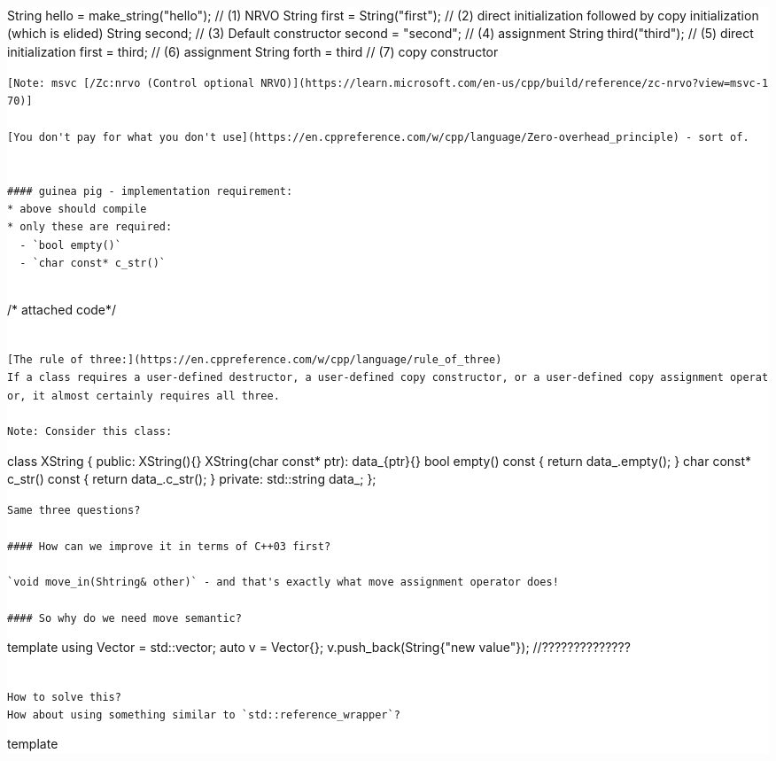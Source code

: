 
   String hello = make_string("hello"); // (1) NRVO
   String first = String("first");      // (2) direct initialization followed by copy initialization (which is elided)
   String second;                       // (3) Default constructor
   second = "second";                   // (4) assignment 
   String third("third");               // (5) direct initialization
   first = third;                       // (6) assignment 
   String forth = third                 // (7) copy constructor
```
[Note: msvc [/Zc:nrvo (Control optional NRVO)](https://learn.microsoft.com/en-us/cpp/build/reference/zc-nrvo?view=msvc-170)]

[You don't pay for what you don't use](https://en.cppreference.com/w/cpp/language/Zero-overhead_principle) - sort of. 


#### guinea pig - implementation requirement:
* above should compile
* only these are required:
  - `bool empty()`
  - `char const* c_str()`
 
 ```
 /* attached code*/







 ```
   
[The rule of three:](https://en.cppreference.com/w/cpp/language/rule_of_three)
If a class requires a user-defined destructor, a user-defined copy constructor, or a user-defined copy assignment operator, it almost certainly requires all three. 

Note: Consider this class: 
```
class XString
{
 public:
   XString(){}
   XString(char const* ptr): data_{ptr}{}
   bool empty() const { return data_.empty(); }
   char const* c_str() const { return data_.c_str(); }
 private:
   std::string data_;
};
```
Same three questions?

#### How can we improve it in terms of C++03 first?  

`void move_in(Shtring& other)` - and that's exactly what move assignment operator does!

#### So why do we need move semantic?

```
  template<typename T> using Vector = std::vector<T>;
  auto v = Vector<String>{};
  v.push_back(String{"new value"});  //??????????????
```

How to solve this?
How about using something similar to `std::reference_wrapper`? 
```
template<typename T>